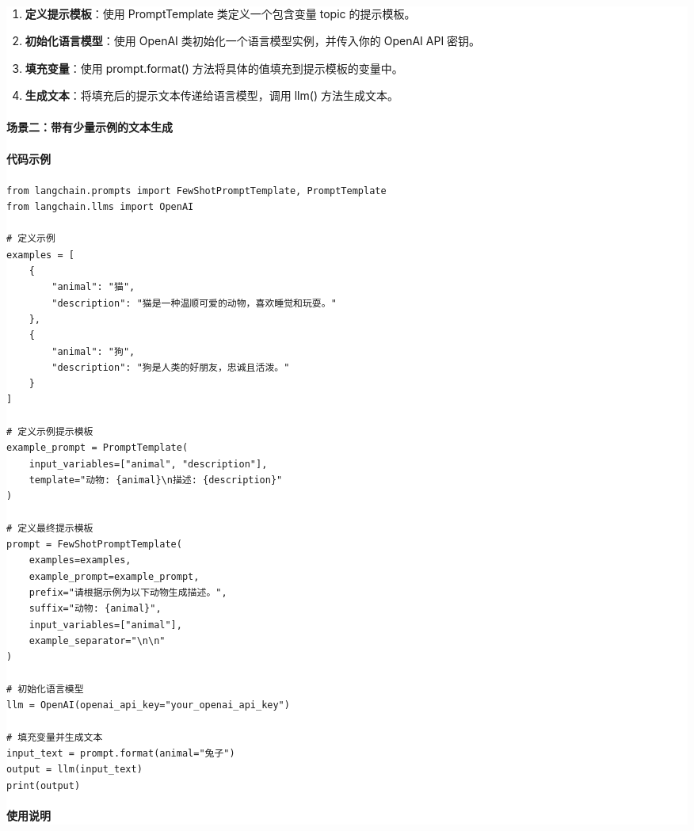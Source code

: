    1. **定义提示模板**：使用 PromptTemplate 类定义一个包含变量 topic 的提示模板。
   
   1. **初始化语言模型**：使用 OpenAI 类初始化一个语言模型实例，并传入你的 OpenAI API 密钥。
   
   1. **填充变量**：使用 prompt.format() 方法将具体的值填充到提示模板的变量中。
   
   1. **生成文本**：将填充后的提示文本传递给语言模型，调用 llm() 方法生成文本。
   
   #### 场景二：带有少量示例的文本生成
   
   #### 代码示例
   
   ```
   from langchain.prompts import FewShotPromptTemplate, PromptTemplate
   from langchain.llms import OpenAI
   
   # 定义示例
   examples = [
       {
           "animal": "猫",
           "description": "猫是一种温顺可爱的动物，喜欢睡觉和玩耍。"
       },
       {
           "animal": "狗",
           "description": "狗是人类的好朋友，忠诚且活泼。"
       }
   ]
   
   # 定义示例提示模板
   example_prompt = PromptTemplate(
       input_variables=["animal", "description"],
       template="动物: {animal}\n描述: {description}"
   )
   
   # 定义最终提示模板
   prompt = FewShotPromptTemplate(
       examples=examples,
       example_prompt=example_prompt,
       prefix="请根据示例为以下动物生成描述。",
       suffix="动物: {animal}",
       input_variables=["animal"],
       example_separator="\n\n"
   )
   
   # 初始化语言模型
   llm = OpenAI(openai_api_key="your_openai_api_key")
   
   # 填充变量并生成文本
   input_text = prompt.format(animal="兔子")
   output = llm(input_text)
   print(output)
   ```
   
   #### 使用说明
   